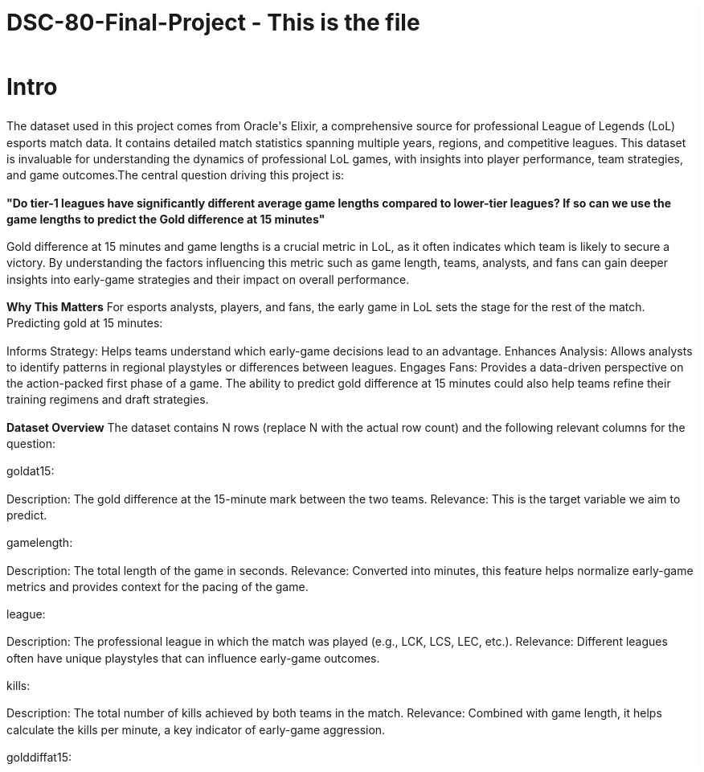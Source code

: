 # DSC-80-Final-Project - This is the file
# Intro
The dataset used in this project comes from Oracle's Elixir, a comprehensive source for professional League of Legends (LoL) esports match data. It contains detailed match statistics spanning multiple years, regions, and competitive leagues. This dataset is invaluable for understanding the dynamics of professional LoL games, with insights into player performance, team strategies, and game outcomes.The central question driving this project is:

**"Do tier-1 leagues have significantly different average game lengths compared to lower-tier leagues? If so can we use the game lengths to predict the Gold difference at 15 minutes"**

Gold difference at 15 minutes and game lengths is a crucial metric in LoL, as it often indicates which team is likely to secure a victory. By understanding the factors influencing this metric such as game length, teams, analysts, and fans can gain deeper insights into early-game strategies and their impact on overall performance.

**Why This Matters**
For esports analysts, players, and fans, the early game in LoL sets the stage for the rest of the match. Predicting gold at 15 minutes:

Informs Strategy: Helps teams understand which early-game decisions lead to an advantage.
Enhances Analysis: Allows analysts to identify patterns in regional playstyles or differences between leagues.
Engages Fans: Provides a data-driven perspective on the action-packed first phase of a game.
The ability to predict gold difference at 15 minutes could also help teams refine their training regimens and draft strategies.

**Dataset Overview**
The dataset contains N rows (replace N with the actual row count) and the following relevant columns for the question:

goldat15:

Description: The gold difference at the 15-minute mark between the two teams.
Relevance: This is the target variable we aim to predict.

gamelength:

Description: The total length of the game in seconds.
Relevance: Converted into minutes, this feature helps normalize early-game metrics and provides context for the pacing of the game.

league:

Description: The professional league in which the match was played (e.g., LCK, LCS, LEC, etc.).
Relevance: Different leagues often have unique playstyles that can influence early-game outcomes.

kills:

Description: The total number of kills achieved by both teams in the match.
Relevance: Combined with game length, it helps calculate the kills per minute, a key indicator of early-game aggression.

golddiffat15:
